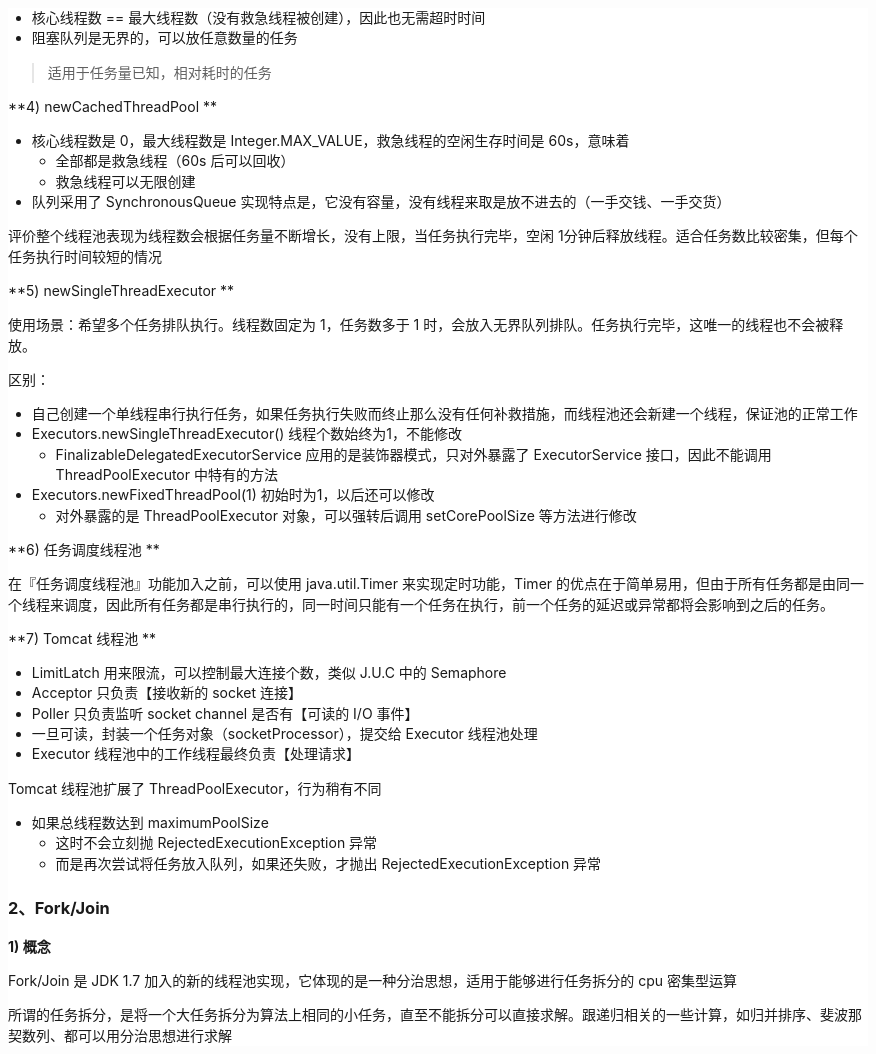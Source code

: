 * 核心线程数 == 最大线程数（没有救急线程被创建），因此也无需超时时间
* 阻塞队列是无界的，可以放任意数量的任务

> 适用于任务量已知，相对耗时的任务 



**4) newCachedThreadPool **

* 核心线程数是 0，最大线程数是 Integer.MAX_VALUE，救急线程的空闲生存时间是 60s，意味着
  * 全部都是救急线程（60s 后可以回收）  
  * 救急线程可以无限创建
* 队列采用了 SynchronousQueue 实现特点是，它没有容量，没有线程来取是放不进去的（一手交钱、一手交货） 

 评价整个线程池表现为线程数会根据任务量不断增长，没有上限，当任务执行完毕，空闲 1分钟后释放线程。适合任务数比较密集，但每个任务执行时间较短的情况 



**5) newSingleThreadExecutor **

使用场景：希望多个任务排队执行。线程数固定为 1，任务数多于 1 时，会放入无界队列排队。任务执行完毕，这唯一的线程也不会被释放。

区别：

* 自己创建一个单线程串行执行任务，如果任务执行失败而终止那么没有任何补救措施，而线程池还会新建一个线程，保证池的正常工作
* Executors.newSingleThreadExecutor() 线程个数始终为1，不能修改
  * FinalizableDelegatedExecutorService 应用的是装饰器模式，只对外暴露了 ExecutorService 接口，因此不能调用 ThreadPoolExecutor 中特有的方法
* Executors.newFixedThreadPool(1) 初始时为1，以后还可以修改
  * 对外暴露的是 ThreadPoolExecutor 对象，可以强转后调用 setCorePoolSize 等方法进行修改 



**6) 任务调度线程池 **

在『任务调度线程池』功能加入之前，可以使用 java.util.Timer 来实现定时功能，Timer 的优点在于简单易用，但由于所有任务都是由同一个线程来调度，因此所有任务都是串行执行的，同一时间只能有一个任务在执行，前一个任务的延迟或异常都将会影响到之后的任务。 



**7) Tomcat 线程池 **

* LimitLatch 用来限流，可以控制最大连接个数，类似 J.U.C 中的  Semaphore
* Acceptor 只负责【接收新的 socket 连接】
* Poller 只负责监听 socket channel 是否有【可读的 I/O 事件】
* 一旦可读，封装一个任务对象（socketProcessor），提交给 Executor 线程池处理
* Executor 线程池中的工作线程最终负责【处理请求】 

Tomcat 线程池扩展了 ThreadPoolExecutor，行为稍有不同

* 如果总线程数达到 maximumPoolSize
  * 这时不会立刻抛 RejectedExecutionException 异常
  * 而是再次尝试将任务放入队列，如果还失败，才抛出 RejectedExecutionException 异常 



### 2、Fork/Join 

**1) 概念**

Fork/Join 是 JDK 1.7 加入的新的线程池实现，它体现的是一种分治思想，适用于能够进行任务拆分的 cpu 密集型运算

所谓的任务拆分，是将一个大任务拆分为算法上相同的小任务，直至不能拆分可以直接求解。跟递归相关的一些计算，如归并排序、斐波那契数列、都可以用分治思想进行求解
